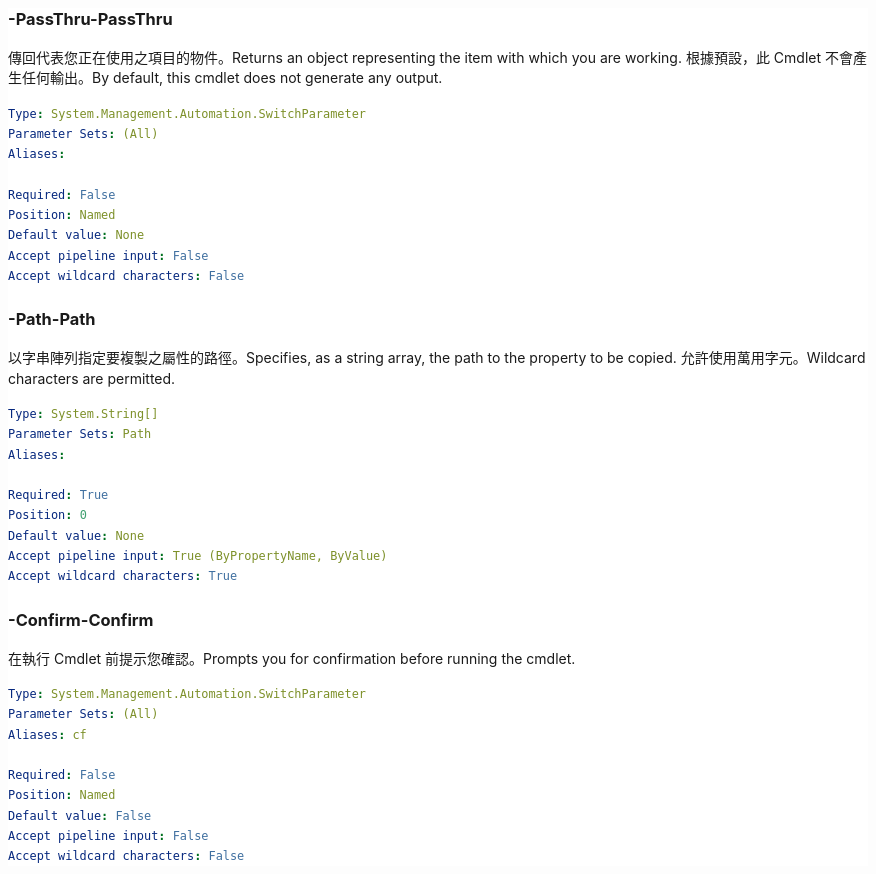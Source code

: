 ### <span data-ttu-id="f97ca-151">-PassThru</span><span class="sxs-lookup"><span data-stu-id="f97ca-151">-PassThru</span></span>

<span data-ttu-id="f97ca-152">傳回代表您正在使用之項目的物件。</span><span class="sxs-lookup"><span data-stu-id="f97ca-152">Returns an object representing the item with which you are working.</span></span>
<span data-ttu-id="f97ca-153">根據預設，此 Cmdlet 不會產生任何輸出。</span><span class="sxs-lookup"><span data-stu-id="f97ca-153">By default, this cmdlet does not generate any output.</span></span>

```yaml
Type: System.Management.Automation.SwitchParameter
Parameter Sets: (All)
Aliases:

Required: False
Position: Named
Default value: None
Accept pipeline input: False
Accept wildcard characters: False
```

### <span data-ttu-id="f97ca-154">-Path</span><span class="sxs-lookup"><span data-stu-id="f97ca-154">-Path</span></span>

<span data-ttu-id="f97ca-155">以字串陣列指定要複製之屬性的路徑。</span><span class="sxs-lookup"><span data-stu-id="f97ca-155">Specifies, as a string array, the path to the property to be copied.</span></span>
<span data-ttu-id="f97ca-156">允許使用萬用字元。</span><span class="sxs-lookup"><span data-stu-id="f97ca-156">Wildcard characters are permitted.</span></span>

```yaml
Type: System.String[]
Parameter Sets: Path
Aliases:

Required: True
Position: 0
Default value: None
Accept pipeline input: True (ByPropertyName, ByValue)
Accept wildcard characters: True
```

### <span data-ttu-id="f97ca-157">-Confirm</span><span class="sxs-lookup"><span data-stu-id="f97ca-157">-Confirm</span></span>

<span data-ttu-id="f97ca-158">在執行 Cmdlet 前提示您確認。</span><span class="sxs-lookup"><span data-stu-id="f97ca-158">Prompts you for confirmation before running the cmdlet.</span></span>

```yaml
Type: System.Management.Automation.SwitchParameter
Parameter Sets: (All)
Aliases: cf

Required: False
Position: Named
Default value: False
Accept pipeline input: False
Accept wildcard characters: False
```
